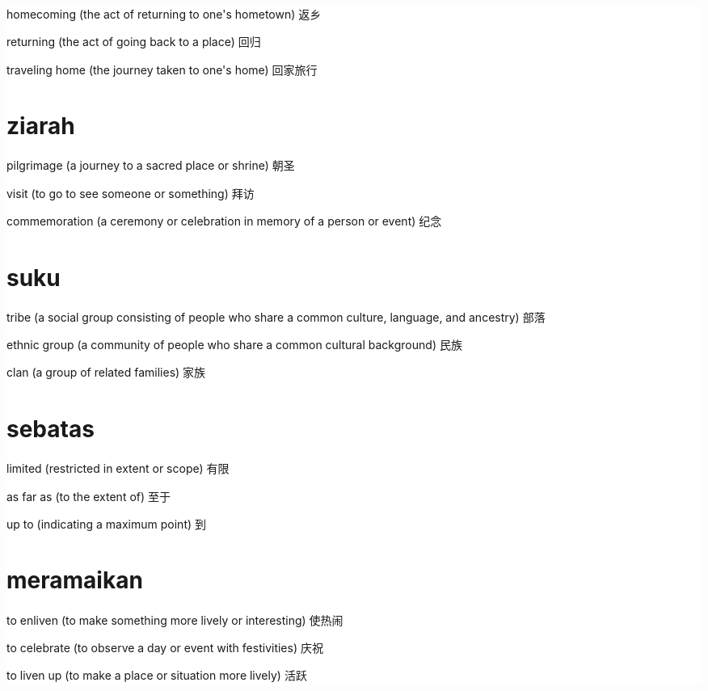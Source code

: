 homecoming (the act of returning to one's hometown)
返乡

returning (the act of going back to a place)
回归

traveling home (the journey taken to one's home)
回家旅行

# ziarah

pilgrimage (a journey to a sacred place or shrine)
朝圣

visit (to go to see someone or something)
拜访

commemoration (a ceremony or celebration in memory of a person or event)
纪念

# suku

tribe (a social group consisting of people who share a common culture, language, and ancestry)
部落

ethnic group (a community of people who share a common cultural background)
民族

clan (a group of related families)
家族

# sebatas

limited (restricted in extent or scope)
有限

as far as (to the extent of)
至于

up to (indicating a maximum point)
到

# meramaikan

to enliven (to make something more lively or interesting)
使热闹

to celebrate (to observe a day or event with festivities)
庆祝

to liven up (to make a place or situation more lively)
活跃
